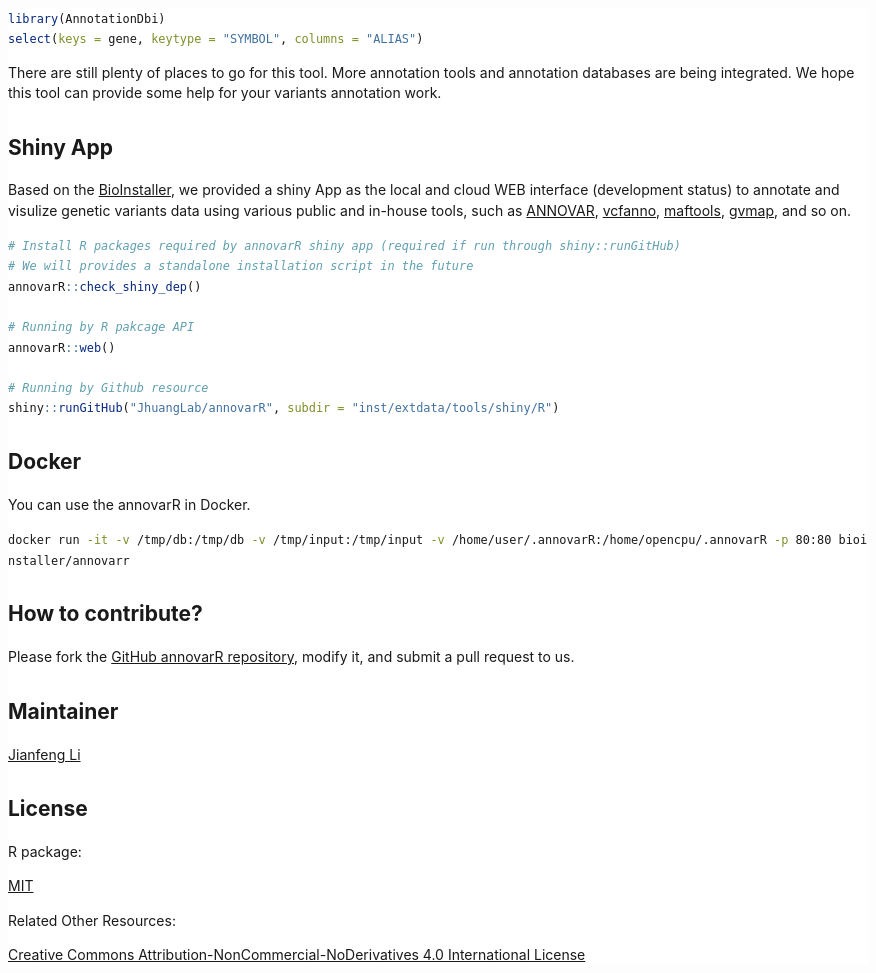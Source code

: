 ``` r
library(AnnotationDbi)
select(keys = gene, keytype = "SYMBOL", columns = "ALIAS")
```

There are still plenty of places to go for this tool. More annotation
tools and annotation databases are being integrated. We hope this tool
can provide some help for your variants annotation work.

## Shiny App

Based on the [BioInstaller](https://github.com/JhuangLab/BioInstaller),
we provided a shiny App as the local and cloud WEB interface
(development status) to annotate and visulize genetic variants data
using various public and in-house tools, such as
[ANNOVAR](http://annovar.openbioinformatics.org/en/latest/),
[vcfanno](https://github.com/brentp/vcfanno),
[maftools](https://github.com/PoisonAlien/maftools),
[gvmap](https://github.com/ytdai/gvmap), and so
on.

``` r
# Install R packages required by annovarR shiny app (required if run through shiny::runGitHub)
# We will provides a standalone installation script in the future
annovarR::check_shiny_dep()

# Running by R pakcage API
annovarR::web()

# Running by Github resource
shiny::runGitHub("JhuangLab/annovarR", subdir = "inst/extdata/tools/shiny/R")
```

## Docker

You can use the annovarR in
Docker.

``` bash
docker run -it -v /tmp/db:/tmp/db -v /tmp/input:/tmp/input -v /home/user/.annovarR:/home/opencpu/.annovarR -p 80:80 bioinstaller/annovarr
```

## How to contribute?

Please fork the [GitHub annovarR
repository](https://github.com/JhuangLab/annovarR), modify it, and
submit a pull request to us.

## Maintainer

[Jianfeng Li](https://github.com/Miachol)

## License

R package:

[MIT](https://en.wikipedia.org/wiki/MIT_License)

Related Other Resources:

[Creative Commons Attribution-NonCommercial-NoDerivatives 4.0
International
License](https://creativecommons.org/licenses/by-nc-nd/4.0/)

